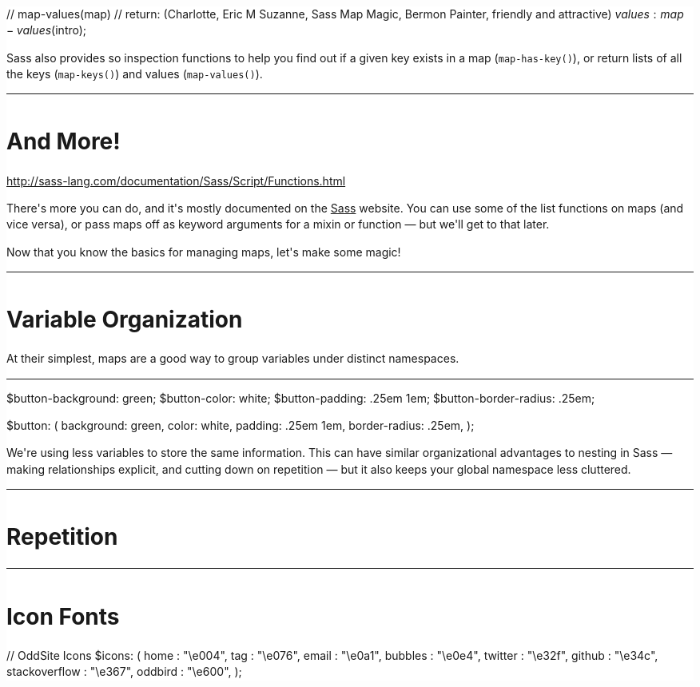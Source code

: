   // map-values(map)
    // return: (Charlotte, Eric M Suzanne, Sass Map Magic, Bermon Painter, friendly and attractive)
    $values: map-values($intro);

Sass also provides so inspection functions to help you find out if a given key exists in a map (`map-has-key()`), or return lists of all the keys (`map-keys()`) and values (`map-values()`).

---

# And More!

  http://sass-lang.com/documentation/Sass/Script/Functions.html

There's more you can do, and it's mostly documented on the [Sass](http://sass-lang.com/) website. You can use some of the list functions on maps (and vice versa), or pass maps off as keyword arguments for a mixin or function — but we'll get to that later.

Now that you know the basics for managing maps, let's make some magic!

---

# Variable Organization

At their simplest, maps are a good way to group variables under distinct namespaces.

---

  $button-background: green;
    $button-color: white;
    $button-padding: .25em 1em;
    $button-border-radius: .25em;

  $button: (
    background: green,
      color: white,
      padding: .25em 1em,
      border-radius: .25em,
  );

We're using less variables to store the same information. This can have similar organizational advantages to nesting in Sass — making relationships explicit, and cutting down on repetition — but it also keeps your global namespace less cluttered.

---

# Repetition

---

# Icon Fonts

  // OddSite Icons
  $icons: (
    home      : "\e004",
    tag     : "\e076",
    email     : "\e0a1",
    bubbles   : "\e0e4",
    twitter   : "\e32f",
    github    : "\e34c",
    stackoverflow : "\e367",
    oddbird   : "\e600",
  );
